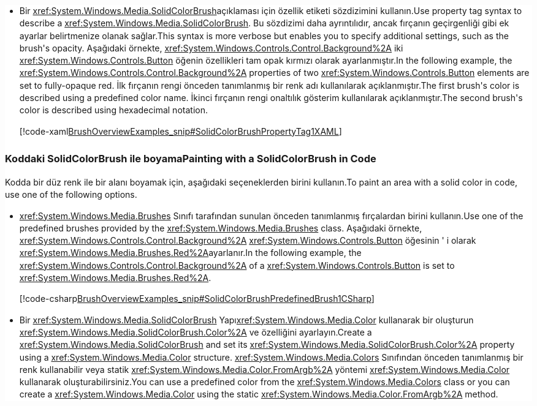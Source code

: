 - <span data-ttu-id="0ce33-119">Bir <xref:System.Windows.Media.SolidColorBrush>açıklaması için özellik etiketi sözdizimini kullanın.</span><span class="sxs-lookup"><span data-stu-id="0ce33-119">Use property tag syntax to describe a <xref:System.Windows.Media.SolidColorBrush>.</span></span> <span data-ttu-id="0ce33-120">Bu sözdizimi daha ayrıntılıdır, ancak fırçanın geçirgenliği gibi ek ayarlar belirtmenize olanak sağlar.</span><span class="sxs-lookup"><span data-stu-id="0ce33-120">This syntax is more verbose but enables you to specify additional settings, such as the brush's opacity.</span></span> <span data-ttu-id="0ce33-121">Aşağıdaki örnekte, <xref:System.Windows.Controls.Control.Background%2A> iki <xref:System.Windows.Controls.Button> öğenin özellikleri tam opak kırmızı olarak ayarlanmıştır.</span><span class="sxs-lookup"><span data-stu-id="0ce33-121">In the following example, the <xref:System.Windows.Controls.Control.Background%2A> properties of two <xref:System.Windows.Controls.Button> elements are set to fully-opaque red.</span></span> <span data-ttu-id="0ce33-122">İlk fırçanın rengi önceden tanımlanmış bir renk adı kullanılarak açıklanmıştır.</span><span class="sxs-lookup"><span data-stu-id="0ce33-122">The first brush's color is described using a predefined color name.</span></span> <span data-ttu-id="0ce33-123">İkinci fırçanın rengi onaltılık gösterim kullanılarak açıklanmıştır.</span><span class="sxs-lookup"><span data-stu-id="0ce33-123">The second brush's color is described using hexadecimal notation.</span></span>

  [!code-xaml[BrushOverviewExamples_snip#SolidColorBrushPropertyTag1XAML](~/samples/snippets/xaml/VS_Snippets_Wpf/BrushOverviewExamples_snip/XAML/SolidColorBrushExample.xaml#solidcolorbrushpropertytag1xaml)]

<a name="solidcolorsincode"></a>

### <a name="painting-with-a-solidcolorbrush-in-code"></a><span data-ttu-id="0ce33-124">Koddaki SolidColorBrush ile boyama</span><span class="sxs-lookup"><span data-stu-id="0ce33-124">Painting with a SolidColorBrush in Code</span></span>

<span data-ttu-id="0ce33-125">Kodda bir düz renk ile bir alanı boyamak için, aşağıdaki seçeneklerden birini kullanın.</span><span class="sxs-lookup"><span data-stu-id="0ce33-125">To paint an area with a solid color in code, use one of the following options.</span></span>

- <span data-ttu-id="0ce33-126"><xref:System.Windows.Media.Brushes> Sınıfı tarafından sunulan önceden tanımlanmış fırçalardan birini kullanın.</span><span class="sxs-lookup"><span data-stu-id="0ce33-126">Use one of the predefined brushes provided by the <xref:System.Windows.Media.Brushes> class.</span></span> <span data-ttu-id="0ce33-127">Aşağıdaki örnekte, <xref:System.Windows.Controls.Control.Background%2A> <xref:System.Windows.Controls.Button> öğesinin ' i olarak <xref:System.Windows.Media.Brushes.Red%2A>ayarlanır.</span><span class="sxs-lookup"><span data-stu-id="0ce33-127">In the following example, the <xref:System.Windows.Controls.Control.Background%2A> of a <xref:System.Windows.Controls.Button> is set to <xref:System.Windows.Media.Brushes.Red%2A>.</span></span>

  [!code-csharp[BrushOverviewExamples_snip#SolidColorBrushPredefinedBrush1CSharp](~/samples/snippets/csharp/VS_Snippets_Wpf/BrushOverviewExamples_snip/CSharp/SolidColorBrushExample.cs#solidcolorbrushpredefinedbrush1csharp)]

- <span data-ttu-id="0ce33-128">Bir <xref:System.Windows.Media.SolidColorBrush> Yapı<xref:System.Windows.Media.Color> kullanarak bir oluşturun <xref:System.Windows.Media.SolidColorBrush.Color%2A> ve özelliğini ayarlayın.</span><span class="sxs-lookup"><span data-stu-id="0ce33-128">Create a <xref:System.Windows.Media.SolidColorBrush> and set its <xref:System.Windows.Media.SolidColorBrush.Color%2A> property using a <xref:System.Windows.Media.Color> structure.</span></span> <span data-ttu-id="0ce33-129"><xref:System.Windows.Media.Colors> Sınıfından önceden tanımlanmış bir renk kullanabilir veya statik <xref:System.Windows.Media.Color.FromArgb%2A> yöntemi <xref:System.Windows.Media.Color> kullanarak oluşturabilirsiniz.</span><span class="sxs-lookup"><span data-stu-id="0ce33-129">You can use a predefined color from the <xref:System.Windows.Media.Colors> class or you can create a <xref:System.Windows.Media.Color> using the static <xref:System.Windows.Media.Color.FromArgb%2A> method.</span></span>
